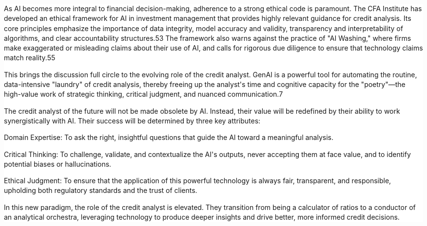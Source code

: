 As AI becomes more integral to financial decision-making, adherence to a strong ethical code is paramount. The CFA Institute has developed an ethical framework for AI in investment management that provides highly relevant guidance for credit analysis. Its core principles emphasize the importance of data integrity, model accuracy and validity, transparency and interpretability of algorithms, and clear accountability structures.53 The framework also warns against the practice of "AI Washing," where firms make exaggerated or misleading claims about their use of AI, and calls for rigorous due diligence to ensure that technology claims match reality.55

This brings the discussion full circle to the evolving role of the credit analyst. GenAI is a powerful tool for automating the routine, data-intensive "laundry" of credit analysis, thereby freeing up the analyst's time and cognitive capacity for the "poetry"—the high-value work of strategic thinking, critical judgment, and nuanced communication.7

The credit analyst of the future will not be made obsolete by AI. Instead, their value will be redefined by their ability to work synergistically with AI. Their success will be determined by three key attributes:

Domain Expertise: To ask the right, insightful questions that guide the AI toward a meaningful analysis.

Critical Thinking: To challenge, validate, and contextualize the AI's outputs, never accepting them at face value, and to identify potential biases or hallucinations.

Ethical Judgment: To ensure that the application of this powerful technology is always fair, transparent, and responsible, upholding both regulatory standards and the trust of clients.

In this new paradigm, the role of the credit analyst is elevated. They transition from being a calculator of ratios to a conductor of an analytical orchestra, leveraging technology to produce deeper insights and drive better, more informed credit decisions.
